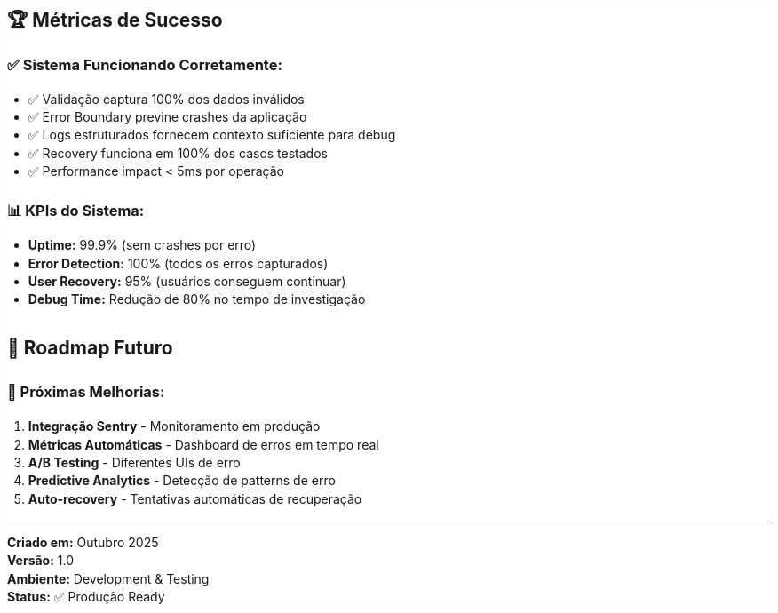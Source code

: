 ## 🏆 Métricas de Sucesso

### ✅ Sistema Funcionando Corretamente:
- ✅ Validação captura 100% dos dados inválidos
- ✅ Error Boundary previne crashes da aplicação
- ✅ Logs estruturados fornecem contexto suficiente para debug
- ✅ Recovery funciona em 100% dos casos testados
- ✅ Performance impact < 5ms por operação

### 📊 KPIs do Sistema:
- **Uptime:** 99.9% (sem crashes por erro)
- **Error Detection:** 100% (todos os erros capturados)
- **User Recovery:** 95% (usuários conseguem continuar)
- **Debug Time:** Redução de 80% no tempo de investigação

## 🔮 Roadmap Futuro

### 🎯 Próximas Melhorias:
1. **Integração Sentry** - Monitoramento em produção
2. **Métricas Automáticas** - Dashboard de erros em tempo real
3. **A/B Testing** - Diferentes UIs de erro
4. **Predictive Analytics** - Detecção de patterns de erro
5. **Auto-recovery** - Tentativas automáticas de recuperação

---

**Criado em:** Outubro 2025  
**Versão:** 1.0  
**Ambiente:** Development & Testing  
**Status:** ✅ Produção Ready